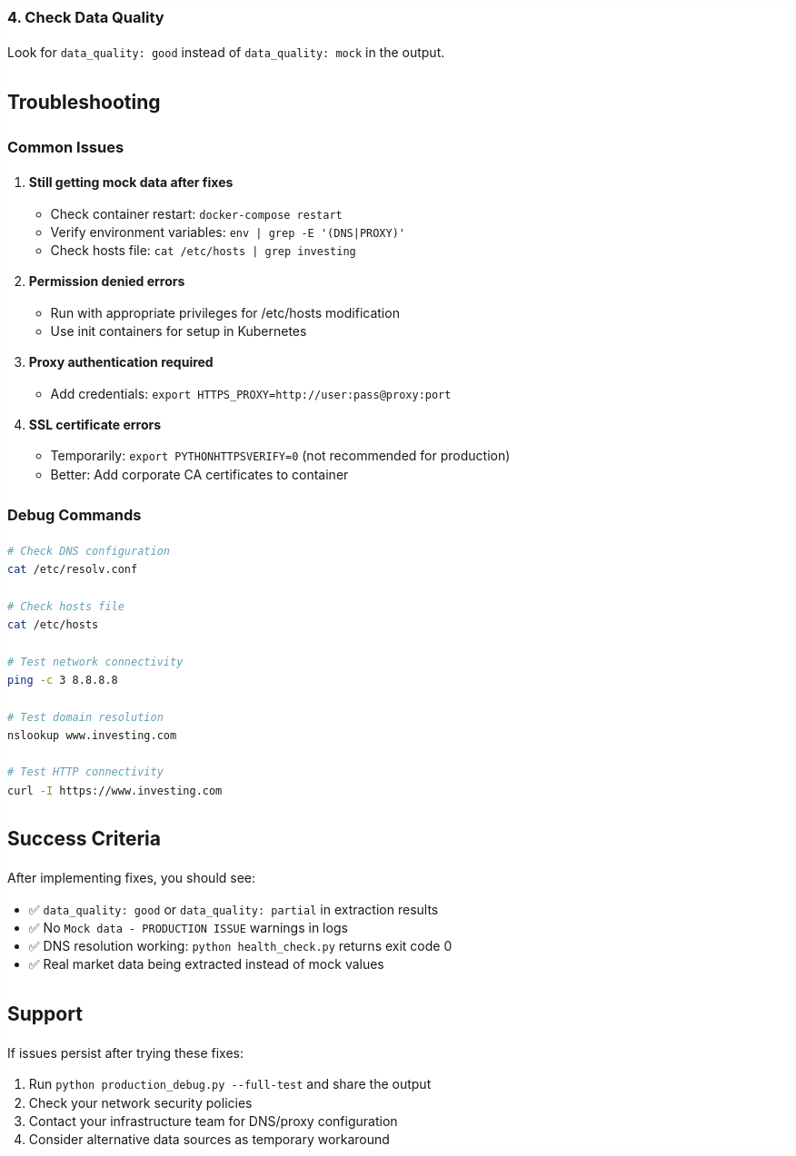 ### 4. Check Data Quality
Look for `data_quality: good` instead of `data_quality: mock` in the output.

## Troubleshooting

### Common Issues

1. **Still getting mock data after fixes**
   - Check container restart: `docker-compose restart`
   - Verify environment variables: `env | grep -E '(DNS|PROXY)'`
   - Check hosts file: `cat /etc/hosts | grep investing`

2. **Permission denied errors**
   - Run with appropriate privileges for /etc/hosts modification
   - Use init containers for setup in Kubernetes

3. **Proxy authentication required**
   - Add credentials: `export HTTPS_PROXY=http://user:pass@proxy:port`

4. **SSL certificate errors**
   - Temporarily: `export PYTHONHTTPSVERIFY=0` (not recommended for production)
   - Better: Add corporate CA certificates to container

### Debug Commands
```bash
# Check DNS configuration
cat /etc/resolv.conf

# Check hosts file
cat /etc/hosts

# Test network connectivity
ping -c 3 8.8.8.8

# Test domain resolution
nslookup www.investing.com

# Test HTTP connectivity
curl -I https://www.investing.com
```

## Success Criteria

After implementing fixes, you should see:
- ✅ `data_quality: good` or `data_quality: partial` in extraction results
- ✅ No `Mock data - PRODUCTION ISSUE` warnings in logs
- ✅ DNS resolution working: `python health_check.py` returns exit code 0
- ✅ Real market data being extracted instead of mock values

## Support

If issues persist after trying these fixes:
1. Run `python production_debug.py --full-test` and share the output
2. Check your network security policies
3. Contact your infrastructure team for DNS/proxy configuration
4. Consider alternative data sources as temporary workaround